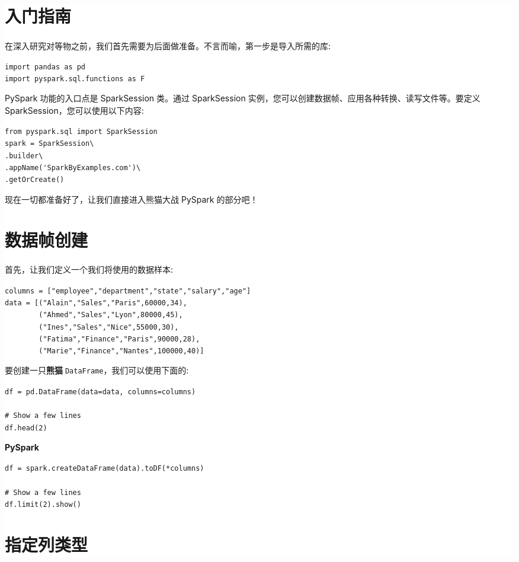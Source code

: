 ```
```

# 入门指南

在深入研究对等物之前，我们首先需要为后面做准备。不言而喻，第一步是导入所需的库:

```
import pandas as pd
import pyspark.sql.functions as F
```

PySpark 功能的入口点是 SparkSession 类。通过 SparkSession 实例，您可以创建数据帧、应用各种转换、读写文件等。要定义 SparkSession，您可以使用以下内容:

```
from pyspark.sql import SparkSession
spark = SparkSession\
.builder\
.appName('SparkByExamples.com')\
.getOrCreate()
```

现在一切都准备好了，让我们直接进入熊猫大战 PySpark 的部分吧！

# 数据帧创建

首先，让我们定义一个我们将使用的数据样本:

```
columns = ["employee","department","state","salary","age"]
data = [("Alain","Sales","Paris",60000,34),
        ("Ahmed","Sales","Lyon",80000,45),
        ("Ines","Sales","Nice",55000,30),
        ("Fatima","Finance","Paris",90000,28),
        ("Marie","Finance","Nantes",100000,40)]
```

要创建一只**熊猫** `DataFrame`，我们可以使用下面的:

```
df = pd.DataFrame(data=data, columns=columns)

# Show a few lines
df.head(2)
```

**PySpark**

```
df = spark.createDataFrame(data).toDF(*columns)

# Show a few lines
df.limit(2).show()
```

# 指定列类型
